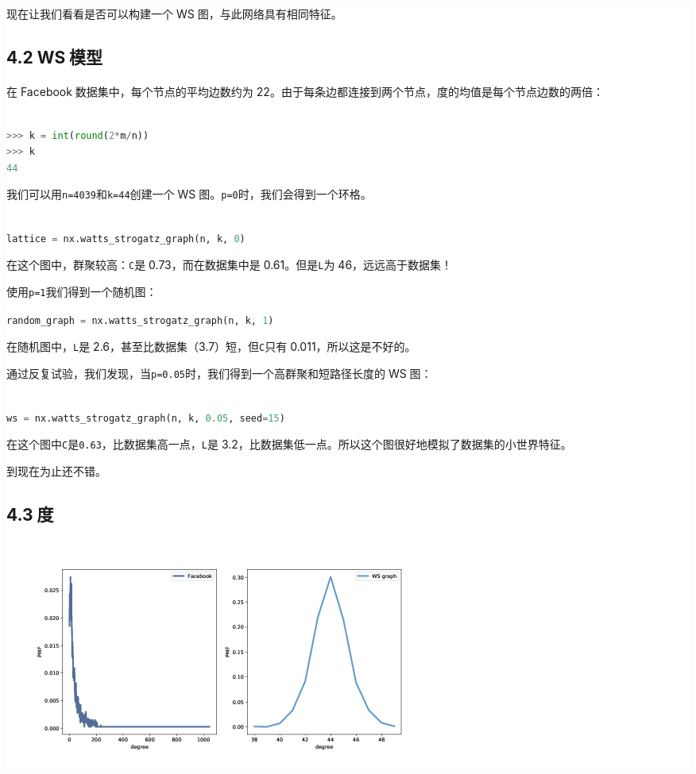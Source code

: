 现在让我们看看是否可以构建一个 WS 图，与此网络具有相同特征。

## 4.2 WS 模型

在 Facebook 数据集中，每个节点的平均边数约为 22。由于每条边都连接到两个节点，度的均值是每个节点边数的两倍：

```py

>>> k = int(round(2*m/n))
>>> k
44
```

我们可以用`n=4039`和`k=44`创建一个 WS 图。`p=0`时，我们会得到一个环格。

```py

lattice = nx.watts_strogatz_graph(n, k, 0)
```

在这个图中，群聚较高：`C`是 0.73，而在数据集中是 0.61。但是`L`为 46，远远高于数据集！

使用`p=1`我们得到一个随机图：

```py
random_graph = nx.watts_strogatz_graph(n, k, 1)
```

在随机图中，`L`是 2.6，甚至比数据集（3.7）短，但`C`只有 0.011，所以这是不好的。

通过反复试验，我们发现，当`p=0.05`时，我们得到一个高群聚和短路径长度的 WS 图：

```py

ws = nx.watts_strogatz_graph(n, k, 0.05, seed=15)
```

在这个图中`C`是`0.63`，比数据集高一点，`L`是 3.2，比数据集低一点。所以这个图很好地模拟了数据集的小世界特征。

到现在为止还不错。

## 4.3 度

![](img/4-1.png)
